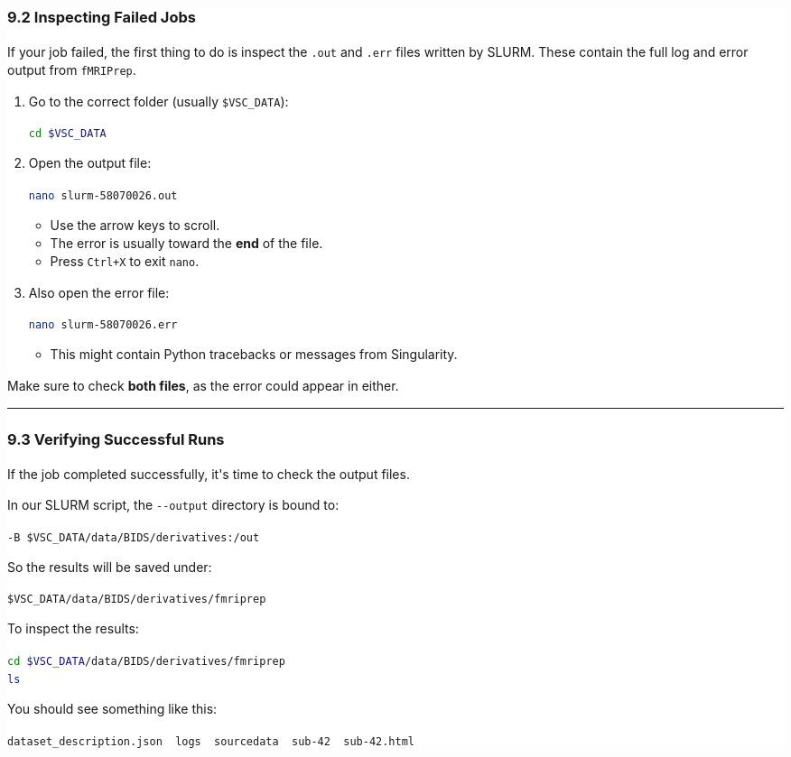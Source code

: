 
### 9.2 Inspecting Failed Jobs

If your job failed, the first thing to do is inspect the `.out` and `.err` files written by SLURM. These contain the full log and error output from `fMRIPrep`.

1. Go to the correct folder (usually `$VSC_DATA`):

    ```bash
    cd $VSC_DATA
    ```

2. Open the output file:

    ```bash
    nano slurm-58070026.out
    ```

    - Use the arrow keys to scroll.
    - The error is usually toward the **end** of the file.
    - Press `Ctrl+X` to exit `nano`.

3. Also open the error file:

    ```bash
    nano slurm-58070026.err
    ```

    - This might contain Python tracebacks or messages from Singularity.

Make sure to check **both files**, as the error could appear in either.

---

### 9.3 Verifying Successful Runs

If the job completed successfully, it's time to check the output files.

In our SLURM script, the `--output` directory is bound to:

```
-B $VSC_DATA/data/BIDS/derivatives:/out
```

So the results will be saved under:

```
$VSC_DATA/data/BIDS/derivatives/fmriprep
```

To inspect the results:

```bash
cd $VSC_DATA/data/BIDS/derivatives/fmriprep
ls
```

You should see something like this:

```
dataset_description.json  logs  sourcedata  sub-42  sub-42.html
```
